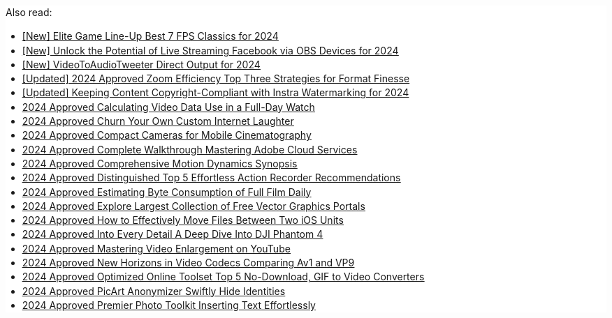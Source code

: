<ins class="adsbygoogle"
     style="display:block"
     data-ad-format="autorelaxed"
     data-ad-client="ca-pub-7571918770474297"
     data-ad-slot="1223367746"></ins>



<ins class="adsbygoogle"
     style="display:block"
     data-ad-client="ca-pub-7571918770474297"
     data-ad-slot="8358498916"
     data-ad-format="auto"
     data-full-width-responsive="true"></ins>






<span class="atpl-alsoreadstyle">Also read:</span>
<div><ul>
<li><a href="https://visual-screen-recording.techidaily.com/new-elite-game-line-up-best-7-fps-classics-for-2024/"><u>[New] Elite Game Line-Up  Best 7 FPS Classics for 2024</u></a></li>
<li><a href="https://facebook-videos.techidaily.com/new-unlock-the-potential-of-live-streaming-facebook-via-obs-devices-for-2024/"><u>[New] Unlock the Potential of Live Streaming Facebook via OBS Devices for 2024</u></a></li>
<li><a href="https://twitter-videos.techidaily.com/new-videotoaudiotweeter-direct-output-for-2024/"><u>[New] VideoToAudioTweeter  Direct Output for 2024</u></a></li>
<li><a href="https://vp-tips.techidaily.com/updated-2024-approved-zoom-efficiency-top-three-strategies-for-format-finesse/"><u>[Updated] 2024 Approved  Zoom Efficiency  Top Three Strategies for Format Finesse</u></a></li>
<li><a href="https://instagram-videos.techidaily.com/updated-keeping-content-copyright-compliant-with-instra-watermarking-for-2024/"><u>[Updated] Keeping Content Copyright-Compliant with Instra Watermarking for 2024</u></a></li>
<li><a href="https://fox-access.techidaily.com/2024-approved-calculating-video-data-use-in-a-full-day-watch/"><u>2024 Approved  Calculating Video Data Use in a Full-Day Watch</u></a></li>
<li><a href="https://fox-access.techidaily.com/2024-approved-churn-your-own-custom-internet-laughter/"><u>2024 Approved  Churn Your Own Custom Internet Laughter</u></a></li>
<li><a href="https://fox-access.techidaily.com/2024-approved-compact-cameras-for-mobile-cinematography/"><u>2024 Approved  Compact Cameras for Mobile Cinematography</u></a></li>
<li><a href="https://fox-access.techidaily.com/2024-approved-complete-walkthrough-mastering-adobe-cloud-services/"><u>2024 Approved  Complete Walkthrough  Mastering Adobe Cloud Services</u></a></li>
<li><a href="https://fox-access.techidaily.com/2024-approved-comprehensive-motion-dynamics-synopsis/"><u>2024 Approved  Comprehensive Motion Dynamics Synopsis</u></a></li>
<li><a href="https://fox-access.techidaily.com/2024-approved-distinguished-top-5-effortless-action-recorder-recommendations/"><u>2024 Approved  Distinguished Top 5 Effortless Action Recorder Recommendations</u></a></li>
<li><a href="https://fox-access.techidaily.com/2024-approved-estimating-byte-consumption-of-full-film-daily/"><u>2024 Approved  Estimating Byte Consumption of Full Film Daily</u></a></li>
<li><a href="https://fox-access.techidaily.com/2024-approved-explore-largest-collection-of-free-vector-graphics-portals/"><u>2024 Approved  Explore Largest Collection of Free Vector Graphics Portals</u></a></li>
<li><a href="https://fox-access.techidaily.com/2024-approved-how-to-effectively-move-files-between-two-ios-units/"><u>2024 Approved  How to Effectively Move Files Between Two iOS Units</u></a></li>
<li><a href="https://fox-access.techidaily.com/2024-approved-into-every-detail-a-deep-dive-into-dji-phantom-4/"><u>2024 Approved  Into Every Detail  A Deep Dive Into DJI Phantom 4</u></a></li>
<li><a href="https://fox-access.techidaily.com/2024-approved-mastering-video-enlargement-on-youtube/"><u>2024 Approved  Mastering Video Enlargement on YouTube</u></a></li>
<li><a href="https://fox-access.techidaily.com/2024-approved-new-horizons-in-video-codecs-comparing-av1-and-vp9/"><u>2024 Approved  New Horizons in Video Codecs  Comparing Av1 and VP9</u></a></li>
<li><a href="https://fox-access.techidaily.com/2024-approved-optimized-online-toolset-top-5-no-download-gif-to-video-converters/"><u>2024 Approved  Optimized Online Toolset  Top 5 No-Download, GIF to Video Converters</u></a></li>
<li><a href="https://fox-access.techidaily.com/2024-approved-picart-anonymizer-swiftly-hide-identities/"><u>2024 Approved  PicArt Anonymizer  Swiftly Hide Identities</u></a></li>
<li><a href="https://fox-access.techidaily.com/2024-approved-premier-photo-toolkit-inserting-text-effortlessly/"><u>2024 Approved  Premier Photo Toolkit  Inserting Text Effortlessly</u></a></li>